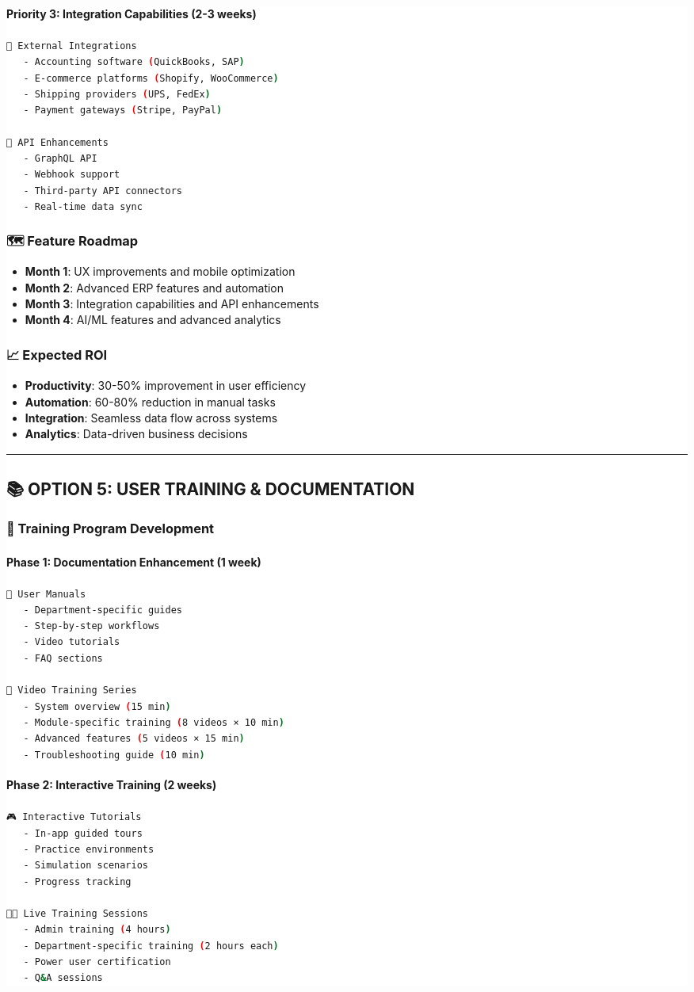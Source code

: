 #### **Priority 3: Integration Capabilities** (2-3 weeks)
```bash
🔗 External Integrations
   - Accounting software (QuickBooks, SAP)
   - E-commerce platforms (Shopify, WooCommerce)
   - Shipping providers (UPS, FedEx)
   - Payment gateways (Stripe, PayPal)

📡 API Enhancements
   - GraphQL API
   - Webhook support
   - Third-party API connectors
   - Real-time data sync
```

### **🗺️ Feature Roadmap**
- **Month 1**: UX improvements and mobile optimization
- **Month 2**: Advanced ERP features and automation
- **Month 3**: Integration capabilities and API enhancements
- **Month 4**: AI/ML features and advanced analytics

### **📈 Expected ROI**
- **Productivity**: 30-50% improvement in user efficiency
- **Automation**: 60-80% reduction in manual tasks
- **Integration**: Seamless data flow across systems
- **Analytics**: Data-driven business decisions

---

## 📚 **OPTION 5: USER TRAINING & DOCUMENTATION**

### **🎯 Training Program Development**

#### **Phase 1: Documentation Enhancement** (1 week)
```bash
📖 User Manuals
   - Department-specific guides
   - Step-by-step workflows
   - Video tutorials
   - FAQ sections

🎥 Video Training Series
   - System overview (15 min)
   - Module-specific training (8 videos × 10 min)
   - Advanced features (5 videos × 15 min)
   - Troubleshooting guide (10 min)
```

#### **Phase 2: Interactive Training** (2 weeks)
```bash
🎮 Interactive Tutorials
   - In-app guided tours
   - Practice environments
   - Simulation scenarios
   - Progress tracking

👨‍🏫 Live Training Sessions
   - Admin training (4 hours)
   - Department-specific training (2 hours each)
   - Power user certification
   - Q&A sessions
```
